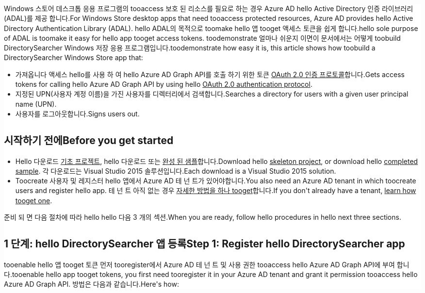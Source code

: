 <span data-ttu-id="e62b5-108">Windows 스토어 데스크톱 응용 프로그램의 tooaccess 보호 된 리소스를 필요로 하는 경우 Azure AD hello Active Directory 인증 라이브러리 (ADAL)를 제공 합니다.</span><span class="sxs-lookup"><span data-stu-id="e62b5-108">For Windows Store desktop apps that need tooaccess protected resources, Azure AD provides hello Active Directory Authentication Library (ADAL).</span></span> <span data-ttu-id="e62b5-109">hello ADAL의 목적으로 toomake hello 앱 tooget 액세스 토큰을 쉽게 합니다.</span><span class="sxs-lookup"><span data-stu-id="e62b5-109">hello sole purpose of ADAL is toomake it easy for hello app tooget access tokens.</span></span> <span data-ttu-id="e62b5-110">toodemonstrate 얼마나 쉬운지 이면이 문서에서는 어떻게 toobuild DirectorySearcher Windows 저장 응용 프로그램입니다.</span><span class="sxs-lookup"><span data-stu-id="e62b5-110">toodemonstrate how easy it is, this article shows how toobuild a DirectorySearcher Windows Store app that:</span></span>

* <span data-ttu-id="e62b5-111">가져옵니다 액세스 hello를 사용 하 여 hello Azure AD Graph API를 호출 하기 위한 토큰 [OAuth 2.0 인증 프로토콜](https://msdn.microsoft.com/library/azure/dn645545.aspx)합니다.</span><span class="sxs-lookup"><span data-stu-id="e62b5-111">Gets access tokens for calling hello Azure AD Graph API by using hello [OAuth 2.0 authentication protocol](https://msdn.microsoft.com/library/azure/dn645545.aspx).</span></span>
* <span data-ttu-id="e62b5-112">지정된 UPN(사용자 계정 이름)을 가진 사용자를 디렉터리에서 검색합니다.</span><span class="sxs-lookup"><span data-stu-id="e62b5-112">Searches a directory for users with a given user principal name (UPN).</span></span>
* <span data-ttu-id="e62b5-113">사용자를 로그아웃합니다.</span><span class="sxs-lookup"><span data-stu-id="e62b5-113">Signs users out.</span></span>

## <a name="before-you-get-started"></a><span data-ttu-id="e62b5-114">시작하기 전에</span><span class="sxs-lookup"><span data-stu-id="e62b5-114">Before you get started</span></span>
* <span data-ttu-id="e62b5-115">Hello 다운로드 [기초 프로젝트](https://github.com/AzureADQuickStarts/NativeClient-WindowsStore/archive/skeleton.zip), hello 다운로드 또는 [완성 된 샘플](https://github.com/AzureADQuickStarts/NativeClient-WindowsStore/archive/complete.zip)합니다.</span><span class="sxs-lookup"><span data-stu-id="e62b5-115">Download hello [skeleton project](https://github.com/AzureADQuickStarts/NativeClient-WindowsStore/archive/skeleton.zip), or download hello [completed sample](https://github.com/AzureADQuickStarts/NativeClient-WindowsStore/archive/complete.zip).</span></span> <span data-ttu-id="e62b5-116">각 다운로드는 Visual Studio 2015 솔루션입니다.</span><span class="sxs-lookup"><span data-stu-id="e62b5-116">Each download is a Visual Studio 2015 solution.</span></span>
* <span data-ttu-id="e62b5-117">Toocreate 사용자 및 레지스터 hello 앱에서 Azure AD 테 넌 트가 있어야합니다.</span><span class="sxs-lookup"><span data-stu-id="e62b5-117">You also need an Azure AD tenant in which toocreate users and register hello app.</span></span> <span data-ttu-id="e62b5-118">테 넌 트 아직 없는 경우 [자세한 방법을 하나 tooget](active-directory-howto-tenant.md)합니다.</span><span class="sxs-lookup"><span data-stu-id="e62b5-118">If you don't already have a tenant, [learn how tooget one](active-directory-howto-tenant.md).</span></span>

<span data-ttu-id="e62b5-119">준비 되 면 다음 절차에 따라 hello hello 다음 3 개의 섹션.</span><span class="sxs-lookup"><span data-stu-id="e62b5-119">When you are ready, follow hello procedures in hello next three sections.</span></span>

## <a name="step-1-register-hello-directorysearcher-app"></a><span data-ttu-id="e62b5-120">1 단계: hello DirectorySearcher 앱 등록</span><span class="sxs-lookup"><span data-stu-id="e62b5-120">Step 1: Register hello DirectorySearcher app</span></span>
<span data-ttu-id="e62b5-121">tooenable hello 앱 tooget 토큰 먼저 tooregister에서 Azure AD 테 넌 트 및 사용 권한 tooaccess hello Azure AD Graph API에 부여 합니다.</span><span class="sxs-lookup"><span data-stu-id="e62b5-121">tooenable hello app tooget tokens, you first need tooregister it in your Azure AD tenant and grant it permission tooaccess hello Azure AD Graph API.</span></span> <span data-ttu-id="e62b5-122">방법은 다음과 같습니다.</span><span class="sxs-lookup"><span data-stu-id="e62b5-122">Here's how:</span></span>
